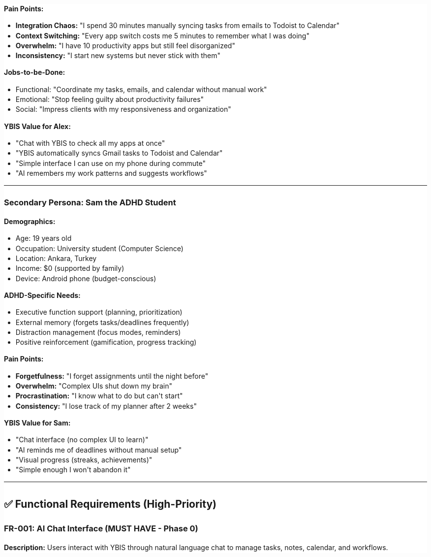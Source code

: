 **Pain Points:**
- **Integration Chaos:** "I spend 30 minutes manually syncing tasks from emails to Todoist to Calendar"
- **Context Switching:** "Every app switch costs me 5 minutes to remember what I was doing"
- **Overwhelm:** "I have 10 productivity apps but still feel disorganized"
- **Inconsistency:** "I start new systems but never stick with them"

**Jobs-to-be-Done:**
- Functional: "Coordinate my tasks, emails, and calendar without manual work"
- Emotional: "Stop feeling guilty about productivity failures"
- Social: "Impress clients with my responsiveness and organization"

**YBIS Value for Alex:**
- "Chat with YBIS to check all my apps at once"
- "YBIS automatically syncs Gmail tasks to Todoist and Calendar"
- "Simple interface I can use on my phone during commute"
- "AI remembers my work patterns and suggests workflows"

---

### Secondary Persona: Sam the ADHD Student

**Demographics:**
- Age: 19 years old
- Occupation: University student (Computer Science)
- Location: Ankara, Turkey
- Income: $0 (supported by family)
- Device: Android phone (budget-conscious)

**ADHD-Specific Needs:**
- Executive function support (planning, prioritization)
- External memory (forgets tasks/deadlines frequently)
- Distraction management (focus modes, reminders)
- Positive reinforcement (gamification, progress tracking)

**Pain Points:**
- **Forgetfulness:** "I forget assignments until the night before"
- **Overwhelm:** "Complex UIs shut down my brain"
- **Procrastination:** "I know what to do but can't start"
- **Consistency:** "I lose track of my planner after 2 weeks"

**YBIS Value for Sam:**
- "Chat interface (no complex UI to learn)"
- "AI reminds me of deadlines without manual setup"
- "Visual progress (streaks, achievements)"
- "Simple enough I won't abandon it"

---

## ✅ Functional Requirements (High-Priority)

### FR-001: AI Chat Interface (MUST HAVE - Phase 0)
**Description:** Users interact with YBIS through natural language chat to manage tasks, notes, calendar, and workflows.
